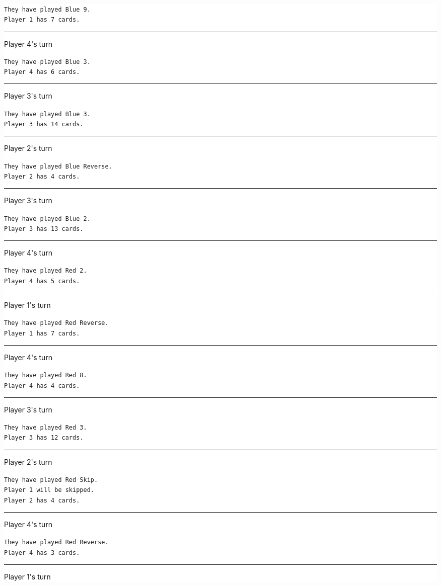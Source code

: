 	They have played Blue 9.
	Player 1 has 7 cards.
--------------------
Player 4's turn

	They have played Blue 3.
	Player 4 has 6 cards.
--------------------
Player 3's turn

	They have played Blue 3.
	Player 3 has 14 cards.
--------------------
Player 2's turn

	They have played Blue Reverse.
	Player 2 has 4 cards.
--------------------
Player 3's turn

	They have played Blue 2.
	Player 3 has 13 cards.
--------------------
Player 4's turn

	They have played Red 2.
	Player 4 has 5 cards.
--------------------
Player 1's turn

	They have played Red Reverse.
	Player 1 has 7 cards.
--------------------
Player 4's turn

	They have played Red 8.
	Player 4 has 4 cards.
--------------------
Player 3's turn

	They have played Red 3.
	Player 3 has 12 cards.
--------------------
Player 2's turn

	They have played Red Skip.
	Player 1 will be skipped.
	Player 2 has 4 cards.
--------------------
Player 4's turn

	They have played Red Reverse.
	Player 4 has 3 cards.
--------------------
Player 1's turn
